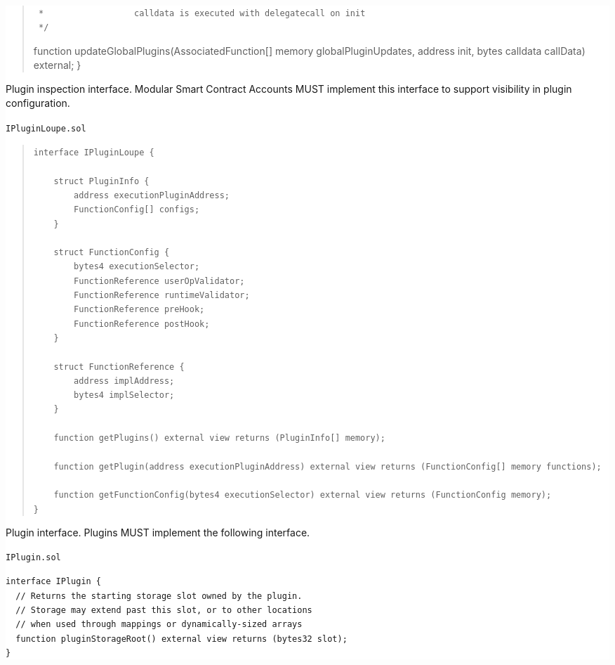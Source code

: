>      *                  calldata is executed with delegatecall on init
>      */
>    function updateGlobalPlugins(AssociatedFunction[] memory globalPluginUpdates, address init, bytes calldata callData)
>        external;
> }
> ```

Plugin inspection interface. Modular Smart Contract Accounts MUST implement this interface to support visibility in plugin configuration.

`IPluginLoupe.sol`

> ```solidity
> interface IPluginLoupe {
>
>     struct PluginInfo {
>         address executionPluginAddress;
>         FunctionConfig[] configs;
>     }
>
>     struct FunctionConfig {
>         bytes4 executionSelector;
>         FunctionReference userOpValidator;
>         FunctionReference runtimeValidator;
>         FunctionReference preHook;
>         FunctionReference postHook;
>     }
>
>     struct FunctionReference {
>         address implAddress;
>         bytes4 implSelector;
>     }
>
>     function getPlugins() external view returns (PluginInfo[] memory);
>
>     function getPlugin(address executionPluginAddress) external view returns (FunctionConfig[] memory functions);
>
>     function getFunctionConfig(bytes4 executionSelector) external view returns (FunctionConfig memory);
> }
> ```

Plugin interface. Plugins MUST implement the following interface.

`IPlugin.sol`

```solidity
interface IPlugin {
  // Returns the starting storage slot owned by the plugin.
  // Storage may extend past this slot, or to other locations
  // when used through mappings or dynamically-sized arrays
  function pluginStorageRoot() external view returns (bytes32 slot);
}
```
